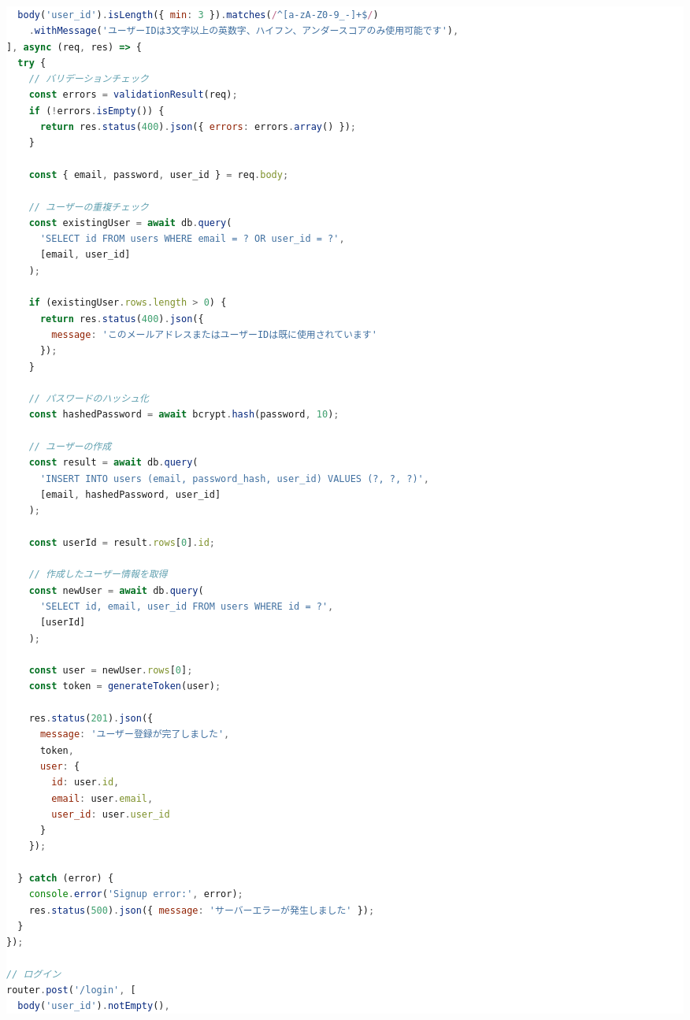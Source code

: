 ```js
  body('user_id').isLength({ min: 3 }).matches(/^[a-zA-Z0-9_-]+$/)
    .withMessage('ユーザーIDは3文字以上の英数字、ハイフン、アンダースコアのみ使用可能です'),
], async (req, res) => {
  try {
    // バリデーションチェック
    const errors = validationResult(req);
    if (!errors.isEmpty()) {
      return res.status(400).json({ errors: errors.array() });
    }

    const { email, password, user_id } = req.body;

    // ユーザーの重複チェック
    const existingUser = await db.query(
      'SELECT id FROM users WHERE email = ? OR user_id = ?',
      [email, user_id]
    );

    if (existingUser.rows.length > 0) {
      return res.status(400).json({ 
        message: 'このメールアドレスまたはユーザーIDは既に使用されています' 
      });
    }

    // パスワードのハッシュ化
    const hashedPassword = await bcrypt.hash(password, 10);

    // ユーザーの作成
    const result = await db.query(
      'INSERT INTO users (email, password_hash, user_id) VALUES (?, ?, ?)',
      [email, hashedPassword, user_id]
    );

    const userId = result.rows[0].id;
    
    // 作成したユーザー情報を取得
    const newUser = await db.query(
      'SELECT id, email, user_id FROM users WHERE id = ?',
      [userId]
    );

    const user = newUser.rows[0];
    const token = generateToken(user);

    res.status(201).json({
      message: 'ユーザー登録が完了しました',
      token,
      user: {
        id: user.id,
        email: user.email,
        user_id: user.user_id
      }
    });

  } catch (error) {
    console.error('Signup error:', error);
    res.status(500).json({ message: 'サーバーエラーが発生しました' });
  }
});

// ログイン
router.post('/login', [
  body('user_id').notEmpty(),
```